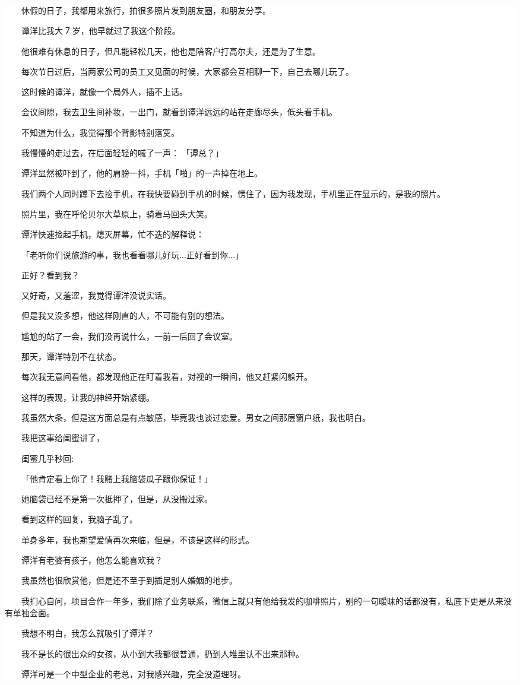 &emsp;&emsp;休假的日子，我都用来旅行，拍很多照片发到朋友圈，和朋友分享。  
  
&emsp;&emsp;谭洋比我大 7 岁，他早就过了我这个阶段。  
  
&emsp;&emsp;他很难有休息的日子，但凡能轻松几天，他也是陪客户打高尔夫，还是为了生意。  
  
&emsp;&emsp;每次节日过后，当两家公司的员工又见面的时候，大家都会互相聊一下，自己去哪儿玩了。  
  
&emsp;&emsp;这时候的谭洋，就像一个局外人，插不上话。  
  
&emsp;&emsp;会议间隙，我去卫生间补妆，一出门，就看到谭洋远远的站在走廊尽头，低头看手机。  
  
&emsp;&emsp;不知道为什么，我觉得那个背影特别落寞。  
  
&emsp;&emsp;我慢慢的走过去，在后面轻轻的喊了一声： 「谭总？」  
  
&emsp;&emsp;谭洋显然被吓到了，他的肩膀一抖，手机「啪」的一声掉在地上。  
  
&emsp;&emsp;我们两个人同时蹲下去捡手机，在我快要碰到手机的时候，愣住了，因为我发现，手机里正在显示的，是我的照片。  
  
&emsp;&emsp;照片里，我在呼伦贝尔大草原上，骑着马回头大笑。  
  
&emsp;&emsp;谭洋快速捡起手机，熄灭屏幕，忙不迭的解释说：  
  
&emsp;&emsp;「老听你们说旅游的事，我也看看哪儿好玩...正好看到你...」  
  
&emsp;&emsp;正好？看到我？  
  
&emsp;&emsp;又好奇，又羞涩，我觉得谭洋没说实话。  
  
&emsp;&emsp;但是我又没多想，他这样刚直的人，不可能有别的想法。  
  
&emsp;&emsp;尴尬的站了一会，我们没再说什么，一前一后回了会议室。  
  
&emsp;&emsp;那天，谭洋特别不在状态。   
  
&emsp;&emsp;每次我无意间看他，都发现他正在盯着我看，对视的一瞬间，他又赶紧闪躲开。  
  
&emsp;&emsp;这样的表现，让我的神经开始紧绷。  
  
&emsp;&emsp;我虽然大条，但是这方面总是有点敏感，毕竟我也谈过恋爱。男女之间那层窗户纸，我也明白。  
  
&emsp;&emsp;我把这事给闺蜜讲了，  
  
&emsp;&emsp;闺蜜几乎秒回:  
  
&emsp;&emsp;「他肯定看上你了！我赌上我脑袋瓜子跟你保证！」  
  
&emsp;&emsp;她脑袋已经不是第一次抵押了，但是，从没搬过家。  
  
&emsp;&emsp;看到这样的回复，我脑子乱了。  
  
&emsp;&emsp;单身多年，我也期望爱情再次来临，但是，不该是这样的形式。  
  
&emsp;&emsp;谭洋有老婆有孩子，他怎么能喜欢我？  
  
&emsp;&emsp;我虽然也很欣赏他，但是还不至于到插足别人婚姻的地步。  
  
&emsp;&emsp;我扪心自问，项目合作一年多，我们除了业务联系，微信上就只有他给我发的咖啡照片，别的一句暧昧的话都没有，私底下更是从来没有单独会面。  
  
&emsp;&emsp;我想不明白，我怎么就吸引了谭洋？  
  
&emsp;&emsp;我不是长的很出众的女孩，从小到大我都很普通，扔到人堆里认不出来那种。  
  
&emsp;&emsp;谭洋可是一个中型企业的老总，对我感兴趣，完全没道理呀。  
  